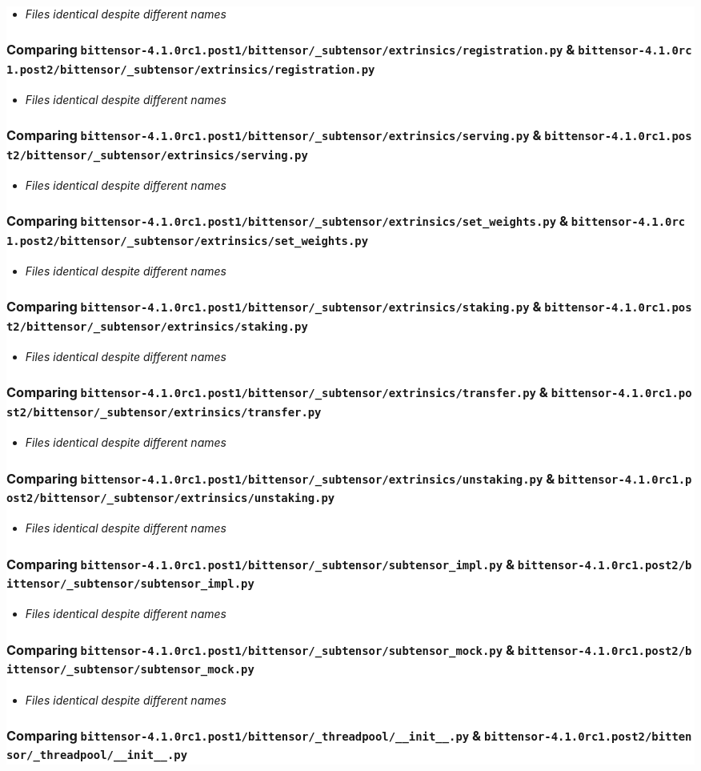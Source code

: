  * *Files identical despite different names*

### Comparing `bittensor-4.1.0rc1.post1/bittensor/_subtensor/extrinsics/registration.py` & `bittensor-4.1.0rc1.post2/bittensor/_subtensor/extrinsics/registration.py`

 * *Files identical despite different names*

### Comparing `bittensor-4.1.0rc1.post1/bittensor/_subtensor/extrinsics/serving.py` & `bittensor-4.1.0rc1.post2/bittensor/_subtensor/extrinsics/serving.py`

 * *Files identical despite different names*

### Comparing `bittensor-4.1.0rc1.post1/bittensor/_subtensor/extrinsics/set_weights.py` & `bittensor-4.1.0rc1.post2/bittensor/_subtensor/extrinsics/set_weights.py`

 * *Files identical despite different names*

### Comparing `bittensor-4.1.0rc1.post1/bittensor/_subtensor/extrinsics/staking.py` & `bittensor-4.1.0rc1.post2/bittensor/_subtensor/extrinsics/staking.py`

 * *Files identical despite different names*

### Comparing `bittensor-4.1.0rc1.post1/bittensor/_subtensor/extrinsics/transfer.py` & `bittensor-4.1.0rc1.post2/bittensor/_subtensor/extrinsics/transfer.py`

 * *Files identical despite different names*

### Comparing `bittensor-4.1.0rc1.post1/bittensor/_subtensor/extrinsics/unstaking.py` & `bittensor-4.1.0rc1.post2/bittensor/_subtensor/extrinsics/unstaking.py`

 * *Files identical despite different names*

### Comparing `bittensor-4.1.0rc1.post1/bittensor/_subtensor/subtensor_impl.py` & `bittensor-4.1.0rc1.post2/bittensor/_subtensor/subtensor_impl.py`

 * *Files identical despite different names*

### Comparing `bittensor-4.1.0rc1.post1/bittensor/_subtensor/subtensor_mock.py` & `bittensor-4.1.0rc1.post2/bittensor/_subtensor/subtensor_mock.py`

 * *Files identical despite different names*

### Comparing `bittensor-4.1.0rc1.post1/bittensor/_threadpool/__init__.py` & `bittensor-4.1.0rc1.post2/bittensor/_threadpool/__init__.py`
